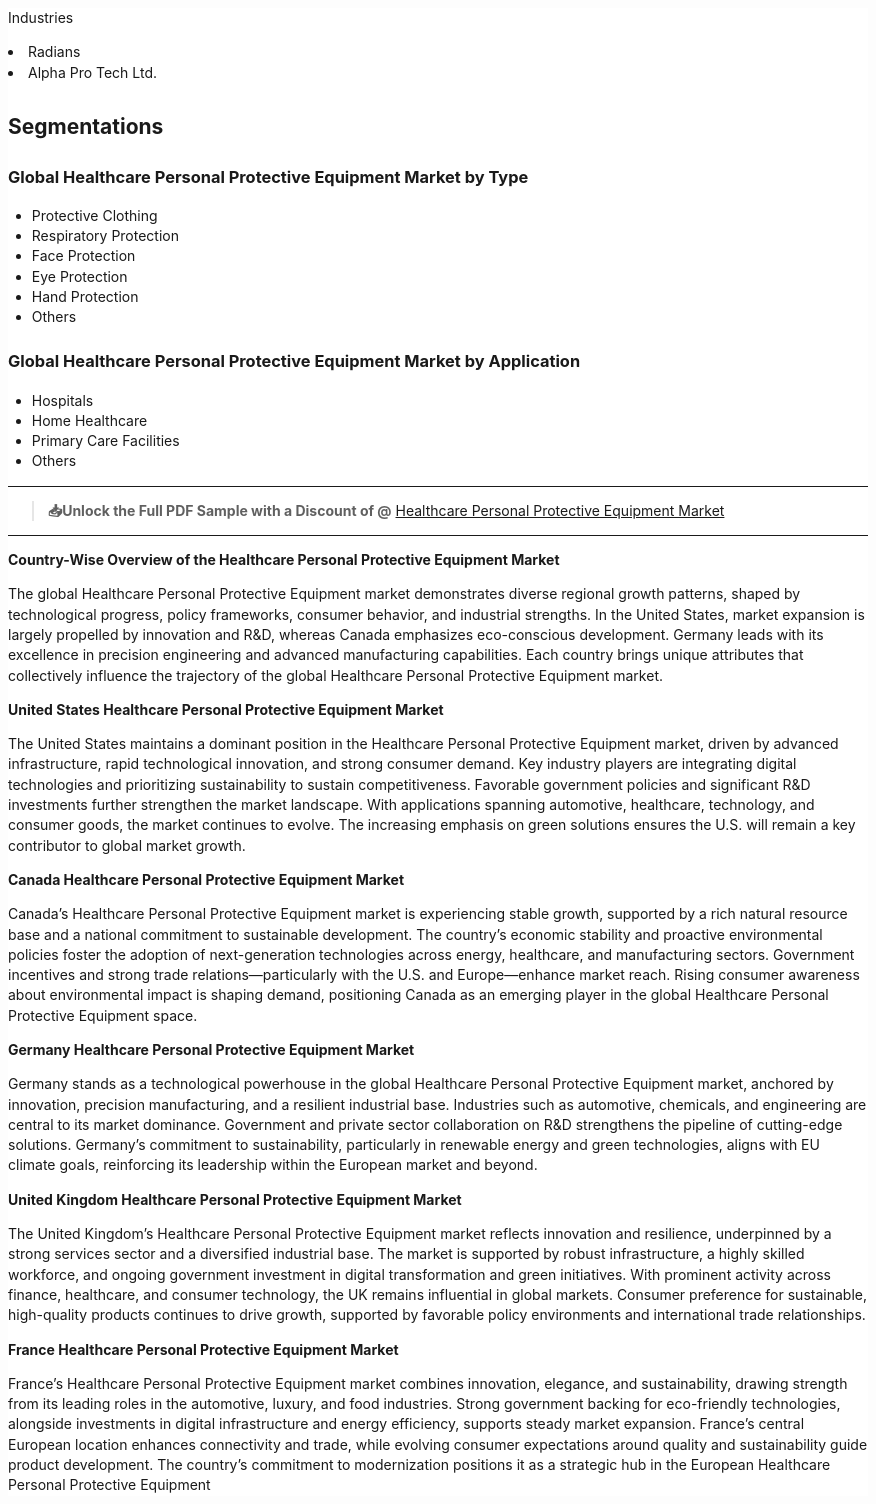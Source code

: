 Industries</li><li>Radians</li><li>Alpha Pro Tech Ltd.</li></ul></p><p><h2>Segmentations</h2><h3>Global Healthcare Personal Protective Equipment Market by Type</h3><ul><li>Protective Clothing</li><li>Respiratory Protection</li><li>Face Protection</li><li>Eye Protection</li><li>Hand Protection</li><li>Others</li></ul><h3>Global Healthcare Personal Protective Equipment Market by Application</h3><ul><li>Hospitals</li><li>Home Healthcare</li><li>Primary Care Facilities</li><li>Others</li></ul></p><hr /><blockquote><p><strong>📥Unlock the Full PDF Sample with a Discount of @</strong> <a href="https://www.marketresearchintellect.com/ask-for-discount/?rid=1052850&amp;utm_source=Github-April&amp;utm_medium=026">Healthcare Personal Protective Equipment Market</a></p></blockquote><hr /><p class="" data-start="217" data-end="261"><strong data-start="217" data-end="261">Country-Wise Overview of the Healthcare Personal Protective Equipment Market</strong></p><p class="" data-start="263" data-end="774">The global Healthcare Personal Protective Equipment market demonstrates diverse regional growth patterns, shaped by technological progress, policy frameworks, consumer behavior, and industrial strengths. In the United States, market expansion is largely propelled by innovation and R&amp;D, whereas Canada emphasizes eco-conscious development. Germany leads with its excellence in precision engineering and advanced manufacturing capabilities. Each country brings unique attributes that collectively influence the trajectory of the global Healthcare Personal Protective Equipment market.</p><p class="" data-start="776" data-end="1421"><strong data-start="776" data-end="805">United States Healthcare Personal Protective Equipment Market</strong></p><p class="" data-start="776" data-end="1421">The United States maintains a dominant position in the Healthcare Personal Protective Equipment market, driven by advanced infrastructure, rapid technological innovation, and strong consumer demand. Key industry players are integrating digital technologies and prioritizing sustainability to sustain competitiveness. Favorable government policies and significant R&amp;D investments further strengthen the market landscape. With applications spanning automotive, healthcare, technology, and consumer goods, the market continues to evolve. The increasing emphasis on green solutions ensures the U.S. will remain a key contributor to global market growth.</p><p class="" data-start="1423" data-end="2019"><strong data-start="1423" data-end="1445">Canada Healthcare Personal Protective Equipment Market</strong></p><p class="" data-start="1423" data-end="2019">Canada&rsquo;s Healthcare Personal Protective Equipment market is experiencing stable growth, supported by a rich natural resource base and a national commitment to sustainable development. The country&rsquo;s economic stability and proactive environmental policies foster the adoption of next-generation technologies across energy, healthcare, and manufacturing sectors. Government incentives and strong trade relations&mdash;particularly with the U.S. and Europe&mdash;enhance market reach. Rising consumer awareness about environmental impact is shaping demand, positioning Canada as an emerging player in the global Healthcare Personal Protective Equipment space.</p><p class="" data-start="2021" data-end="2591"><strong data-start="2021" data-end="2044">Germany Healthcare Personal Protective Equipment Market</strong></p><p class="" data-start="2021" data-end="2591">Germany stands as a technological powerhouse in the global Healthcare Personal Protective Equipment market, anchored by innovation, precision manufacturing, and a resilient industrial base. Industries such as automotive, chemicals, and engineering are central to its market dominance. Government and private sector collaboration on R&amp;D strengthens the pipeline of cutting-edge solutions. Germany&rsquo;s commitment to sustainability, particularly in renewable energy and green technologies, aligns with EU climate goals, reinforcing its leadership within the European market and beyond.</p><p class="" data-start="2593" data-end="3221"><strong data-start="2593" data-end="2623">United Kingdom Healthcare Personal Protective Equipment Market</strong></p><p class="" data-start="2593" data-end="3221">The United Kingdom&rsquo;s Healthcare Personal Protective Equipment market reflects innovation and resilience, underpinned by a strong services sector and a diversified industrial base. The market is supported by robust infrastructure, a highly skilled workforce, and ongoing government investment in digital transformation and green initiatives. With prominent activity across finance, healthcare, and consumer technology, the UK remains influential in global markets. Consumer preference for sustainable, high-quality products continues to drive growth, supported by favorable policy environments and international trade relationships.</p><p class="" data-start="3223" data-end="3838"><strong data-start="3223" data-end="3245">France Healthcare Personal Protective Equipment Market</strong></p><p class="" data-start="3223" data-end="3838">France&rsquo;s Healthcare Personal Protective Equipment market combines innovation, elegance, and sustainability, drawing strength from its leading roles in the automotive, luxury, and food industries. Strong government backing for eco-friendly technologies, alongside investments in digital infrastructure and energy efficiency, supports steady market expansion. France&rsquo;s central European location enhances connectivity and trade, while evolving consumer expectations around quality and sustainability guide product development. The country&rsquo;s commitment to modernization positions it as a strategic hub in the European Healthcare Personal Protective Equipment